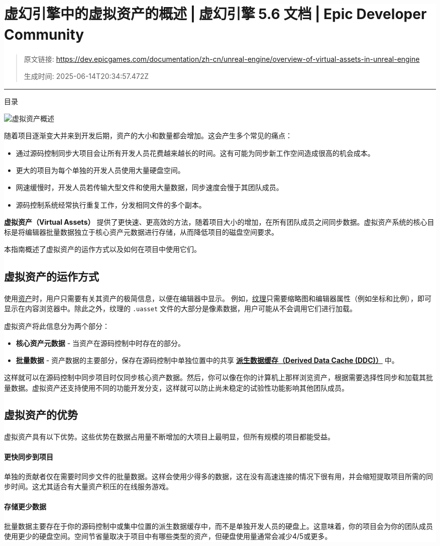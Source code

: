 # 虚幻引擎中的虚拟资产的概述 | 虚幻引擎 5.6 文档 | Epic Developer Community

> 原文链接: https://dev.epicgames.com/documentation/zh-cn/unreal-engine/overview-of-virtual-assets-in-unreal-engine
> 
> 生成时间: 2025-06-14T20:34:57.472Z

---

目录

![虚拟资产概述](https://dev.epicgames.com/community/api/documentation/image/78554a36-f439-4537-be89-3917e00b43eb?resizing_type=fill&width=1920&height=335)

随着项目逐渐变大并来到开发后期，资产的大小和数量都会增加。这会产生多个常见的痛点：

-   通过源码控制同步大项目会让所有开发人员花费越来越长的时间。这有可能为同步新工作空间造成很高的机会成本。
    
-   更大的项目为每个单独的开发人员使用大量硬盘空间。
    
-   网速缓慢时，开发人员若传输大型文件和使用大量数据，同步速度会慢于其团队成员。
    
-   源码控制系统经常执行重复工作，分发相同文件的多个副本。
    

**虚拟资产（Virtual Assets）** 提供了更快速、更高效的方法，随着项目大小的增加，在所有团队成员之间同步数据。虚拟资产系统的核心目标是将编辑器批量数据独立于核心资产元数据进行存储，从而降低项目的磁盘空间要求。

本指南概述了虚拟资产的运作方式以及如何在项目中使用它们。

## 虚拟资产的运作方式

使用[资产](/documentation/zh-cn/unreal-engine/assets-and-content-packs-in-unreal-engine)时，用户只需要有关其资产的极简信息，以便在编辑器中显示。 例如，[纹理](/documentation/zh-cn/unreal-engine/textures-in-unreal-engine)只需要缩略图和编辑器属性（例如坐标和比例），即可显示在内容浏览器中。除此之外，纹理的 `.uasset` 文件的大部分是像素数据，用户可能从不会调用它们进行加载。

虚拟资产将此信息分为两个部分：

-   **核心资产元数据** - 当资产在源码控制中时存在的部分。
    
-   **批量数据** - 资产数据的主要部分，保存在源码控制中单独位置中的共享 [**派生数据缓存（Derived Data Cache (DDC)）**](/documentation/zh-cn/unreal-engine/using-derived-data-cache-in-unreal-engine) 中。
    

这样就可以在源码控制中同步项目时仅同步核心资产数据。然后，你可以像在你的计算机上那样浏览资产，根据需要选择性同步和加载其批量数据。虚拟资产还支持使用不同的功能开发分支，这样就可以防止尚未稳定的试验性功能影响其他团队成员。

## 虚拟资产的优势

虚拟资产具有以下优势。这些优势在数据占用量不断增加的大项目上最明显，但所有规模的项目都能受益。

#### 更快同步到项目

单独的贡献者仅在需要时同步文件的批量数据。这样会使用少得多的数据，这在没有高速连接的情况下很有用，并会缩短提取项目所需的同步时间。这尤其适合有大量资产积压的在线服务游戏。

#### 存储更少数据

批量数据主要存在于你的源码控制中或集中位置的派生数据缓存中，而不是单独开发人员的硬盘上。这意味着，你的项目会为你的团队成员使用更少的硬盘空间。空间节省量取决于项目中有哪些类型的资产，但硬盘使用量通常会减少4/5或更多。
